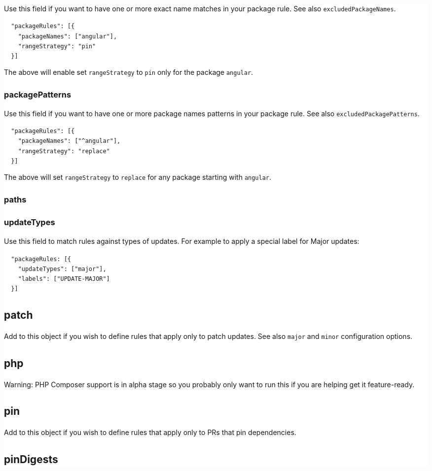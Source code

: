 Use this field if you want to have one or more exact name matches in your package rule. See also `excludedPackageNames`.

```
  "packageRules": [{
    "packageNames": ["angular"],
    "rangeStrategy": "pin"
  }]
```

The above will enable set `rangeStrategy` to `pin` only for the package `angular`.

### packagePatterns

Use this field if you want to have one or more package names patterns in your package rule. See also `excludedPackagePatterns`.

```
  "packageRules": [{
    "packageNames": ["^angular"],
    "rangeStrategy": "replace"
  }]
```

The above will set `rangeStrategy` to `replace` for any package starting with `angular`.

### paths

### updateTypes

Use this field to match rules against types of updates. For example to apply a special label for Major updates:

```
  "packageRules: [{
    "updateTypes": ["major"],
    "labels": ["UPDATE-MAJOR"]
  }]
```

## patch

Add to this object if you wish to define rules that apply only to patch updates. See also `major` and `minor` configuration options.

## php

Warning: PHP Composer support is in alpha stage so you probably only want to run this if you are helping get it feature-ready.

## pin

Add to this object if you wish to define rules that apply only to PRs that pin dependencies.

## pinDigests
